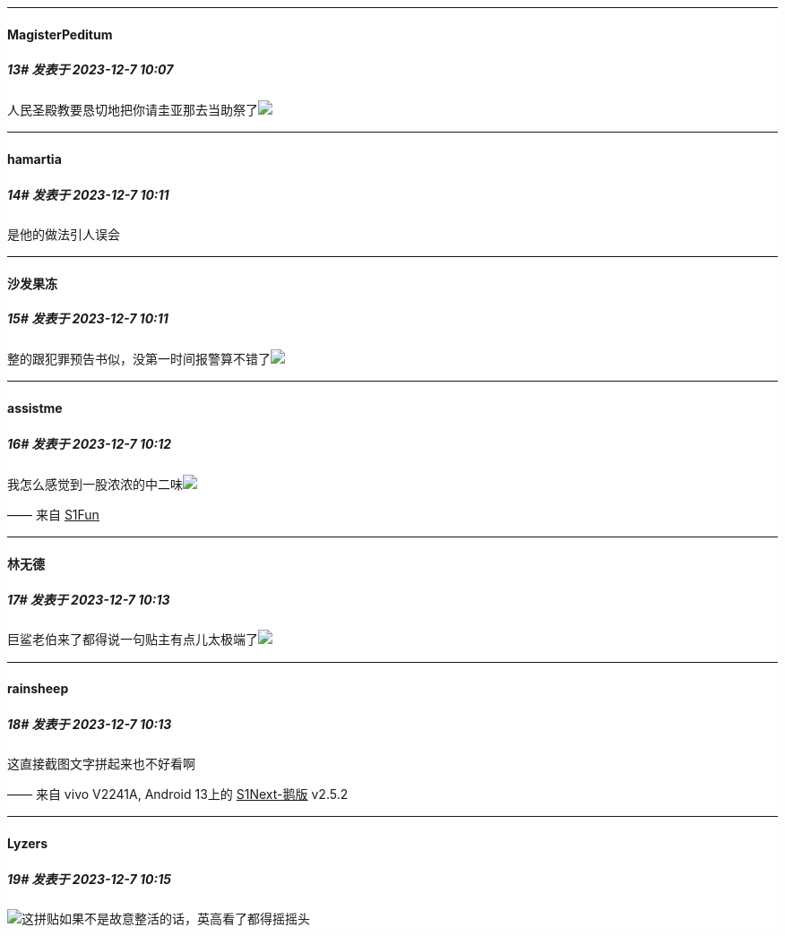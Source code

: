 *****

####  MagisterPeditum  
##### 13#       发表于 2023-12-7 10:07

人民圣殿教要恳切地把你请圭亚那去当助祭了<img src="https://static.saraba1st.com/image/smiley/face2017/048.png" referrerpolicy="no-referrer">

*****

####  hamartia  
##### 14#       发表于 2023-12-7 10:11

是他的做法引人误会

*****

####  沙发果冻  
##### 15#       发表于 2023-12-7 10:11

整的跟犯罪预告书似，没第一时间报警算不错了<img src="https://static.saraba1st.com/image/smiley/face2017/066.png" referrerpolicy="no-referrer">

*****

####  assistme  
##### 16#       发表于 2023-12-7 10:12

我怎么感觉到一股浓浓的中二味<img src="https://static.saraba1st.com/image/smiley/face2017/053.png" referrerpolicy="no-referrer">

—— 来自 [S1Fun](https://s1fun.koalcat.com)

*****

####  林无德  
##### 17#       发表于 2023-12-7 10:13

巨鲨老伯来了都得说一句贴主有点儿太极端了<img src="https://static.saraba1st.com/image/smiley/face2017/091.png" referrerpolicy="no-referrer">

*****

####  rainsheep  
##### 18#       发表于 2023-12-7 10:13

这直接截图文字拼起来也不好看啊

—— 来自 vivo V2241A, Android 13上的 [S1Next-鹅版](https://github.com/ykrank/S1-Next/releases) v2.5.2

*****

####  Lyzers  
##### 19#       发表于 2023-12-7 10:15

<img src="https://static.saraba1st.com/image/smiley/face2017/067.png" referrerpolicy="no-referrer">这拼贴如果不是故意整活的话，英高看了都得摇摇头
